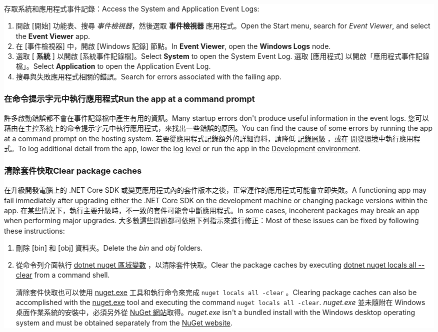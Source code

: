 <span data-ttu-id="28bde-237">存取系統和應用程式事件記錄：</span><span class="sxs-lookup"><span data-stu-id="28bde-237">Access the System and Application Event Logs:</span></span>

1. <span data-ttu-id="28bde-238">開啟 [開始] 功能表、搜尋 *事件檢視器*，然後選取 **事件檢視器** 應用程式。</span><span class="sxs-lookup"><span data-stu-id="28bde-238">Open the Start menu, search for *Event Viewer*, and select the **Event Viewer** app.</span></span>
1. <span data-ttu-id="28bde-239">在 [事件檢視器] 中，開啟 [Windows 記錄] 節點。</span><span class="sxs-lookup"><span data-stu-id="28bde-239">In **Event Viewer**, open the **Windows Logs** node.</span></span>
1. <span data-ttu-id="28bde-240">選取 [ **系統** ] 以開啟 [系統事件記錄檔]。</span><span class="sxs-lookup"><span data-stu-id="28bde-240">Select **System** to open the System Event Log.</span></span> <span data-ttu-id="28bde-241">選取 [應用程式] 以開啟「應用程式事件記錄檔」。</span><span class="sxs-lookup"><span data-stu-id="28bde-241">Select **Application** to open the Application Event Log.</span></span>
1. <span data-ttu-id="28bde-242">搜尋與失敗應用程式相關的錯誤。</span><span class="sxs-lookup"><span data-stu-id="28bde-242">Search for errors associated with the failing app.</span></span>

### <a name="run-the-app-at-a-command-prompt"></a><span data-ttu-id="28bde-243">在命令提示字元中執行應用程式</span><span class="sxs-lookup"><span data-stu-id="28bde-243">Run the app at a command prompt</span></span>

<span data-ttu-id="28bde-244">許多啟動錯誤都不會在事件記錄檔中產生有用的資訊。</span><span class="sxs-lookup"><span data-stu-id="28bde-244">Many startup errors don't produce useful information in the event logs.</span></span> <span data-ttu-id="28bde-245">您可以藉由在主控系統上的命令提示字元中執行應用程式，來找出一些錯誤的原因。</span><span class="sxs-lookup"><span data-stu-id="28bde-245">You can find the cause of some errors by running the app at a command prompt on the hosting system.</span></span> <span data-ttu-id="28bde-246">若要從應用程式記錄額外的詳細資料，請降低 [記錄層級](xref:fundamentals/logging/index#log-level) ，或在 [開發環境](xref:fundamentals/environments)中執行應用程式。</span><span class="sxs-lookup"><span data-stu-id="28bde-246">To log additional detail from the app, lower the [log level](xref:fundamentals/logging/index#log-level) or run the app in the [Development environment](xref:fundamentals/environments).</span></span>

### <a name="clear-package-caches"></a><span data-ttu-id="28bde-247">清除套件快取</span><span class="sxs-lookup"><span data-stu-id="28bde-247">Clear package caches</span></span>

<span data-ttu-id="28bde-248">在升級開發電腦上的 .NET Core SDK 或變更應用程式內的套件版本之後，正常運作的應用程式可能會立即失敗。</span><span class="sxs-lookup"><span data-stu-id="28bde-248">A functioning app may fail immediately after upgrading either the .NET Core SDK on the development machine or changing package versions within the app.</span></span> <span data-ttu-id="28bde-249">在某些情況下，執行主要升級時，不一致的套件可能會中斷應用程式。</span><span class="sxs-lookup"><span data-stu-id="28bde-249">In some cases, incoherent packages may break an app when performing major upgrades.</span></span> <span data-ttu-id="28bde-250">大多數這些問題都可依照下列指示來進行修正：</span><span class="sxs-lookup"><span data-stu-id="28bde-250">Most of these issues can be fixed by following these instructions:</span></span>

1. <span data-ttu-id="28bde-251">刪除 [bin] 和 [obj] 資料夾。</span><span class="sxs-lookup"><span data-stu-id="28bde-251">Delete the *bin* and *obj* folders.</span></span>
1. <span data-ttu-id="28bde-252">從命令列介面執行 [dotnet nuget 區域變數](/dotnet/core/tools/dotnet-nuget-locals) ，以清除套件快取。</span><span class="sxs-lookup"><span data-stu-id="28bde-252">Clear the package caches by executing [dotnet nuget locals all --clear](/dotnet/core/tools/dotnet-nuget-locals) from a command shell.</span></span>

   <span data-ttu-id="28bde-253">清除套件快取也可以使用 [nuget.exe](https://www.nuget.org/downloads) 工具和執行命令來完成 `nuget locals all -clear` 。</span><span class="sxs-lookup"><span data-stu-id="28bde-253">Clearing package caches can also be accomplished with the [nuget.exe](https://www.nuget.org/downloads) tool and executing the command `nuget locals all -clear`.</span></span> <span data-ttu-id="28bde-254">*nuget.exe* 並未隨附在 Windows 桌面作業系統的安裝中，必須另外從 [NuGet 網站](https://www.nuget.org/downloads)取得。</span><span class="sxs-lookup"><span data-stu-id="28bde-254">*nuget.exe* isn't a bundled install with the Windows desktop operating system and must be obtained separately from the [NuGet website](https://www.nuget.org/downloads).</span></span>
